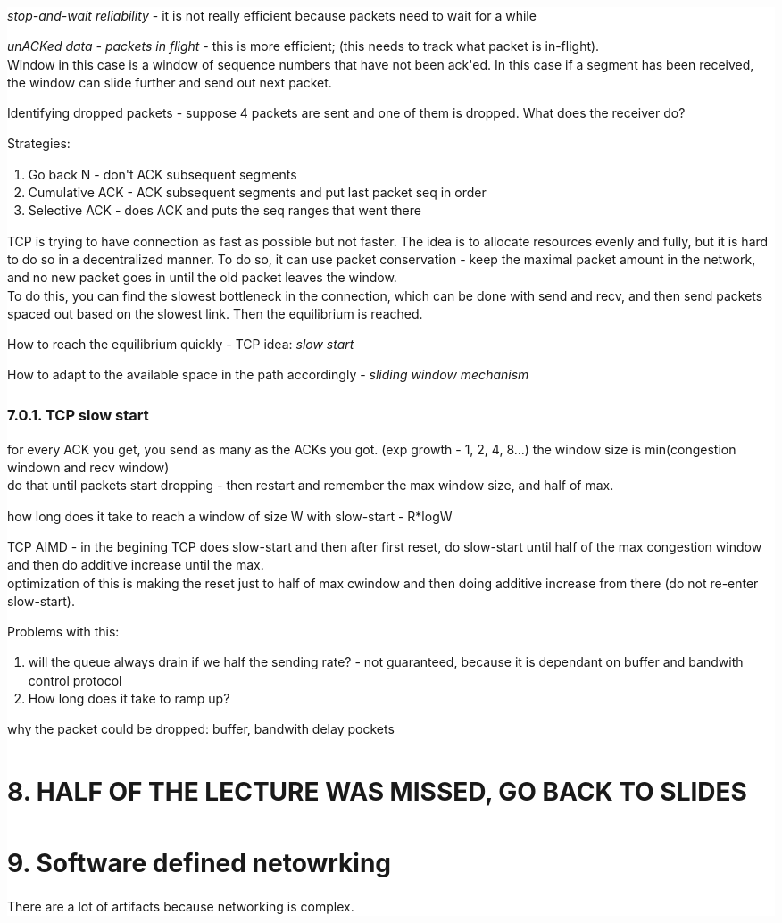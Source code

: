 _stop-and-wait reliability_ - it is not really efficient because packets need to wait for a while

_unACKed data - packets in flight_ - this is more efficient; (this needs to track what packet is in-flight). \
Window in this case is a window of sequence numbers that have not been ack'ed. In this case if a segment has been received, the window can slide further and send out next packet.

Identifying dropped packets - suppose 4 packets are sent and one of them is dropped. What does the receiver do?

Strategies:

1. Go back N - don't ACK subsequent segments
2. Cumulative ACK - ACK subsequent segments and put last packet seq in order
3. Selective ACK - does ACK and puts the seq ranges that went there

TCP is trying to have connection as fast as possible but not faster. The idea is to allocate resources evenly and fully, but it is hard to do so in a decentralized manner. To do so, it can use packet conservation - keep the maximal packet amount in the network, and no new packet goes in until the old packet leaves the window.\
To do this, you can find the slowest bottleneck in the connection, which can be done with send and recv, and then send packets spaced out based on the slowest link. Then the equilibrium is reached.

How to reach the equilibrium quickly - TCP idea: _slow start_

How to adapt to the available space in the path accordingly - _sliding window mechanism_

### 7.0.1. TCP slow start

for every ACK you get, you send as many as the ACKs you got. (exp growth - 1, 2, 4, 8...) the window size is min(congestion windown and recv window)\
do that until packets start dropping - then restart and remember the max window size, and half of max.

how long does it take to reach a window of size W with slow-start - R\*logW

TCP AIMD - in the begining TCP does slow-start and then after first reset, do slow-start until half of the max congestion window and then do additive increase until the max.\
optimization of this is making the reset just to half of max cwindow and then doing additive increase from there (do not re-enter slow-start).

Problems with this:

1. will the queue always drain if we half the sending rate? - not guaranteed, because it is dependant on buffer and bandwith control protocol
2. How long does it take to ramp up?

why the packet could be dropped: buffer, bandwith delay pockets

# 8. HALF OF THE LECTURE WAS MISSED, GO BACK TO SLIDES

# 9. Software defined netowrking

There are a lot of artifacts because networking is complex.
